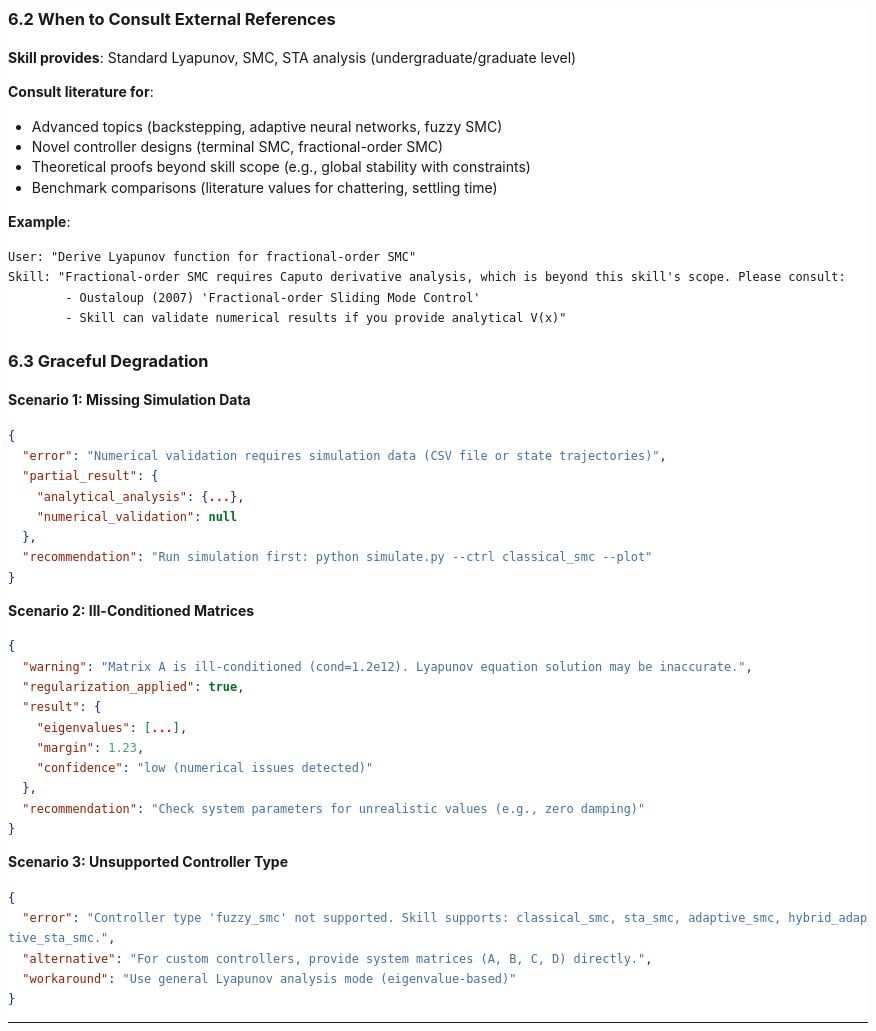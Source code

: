 ### 6.2 When to Consult External References

**Skill provides**: Standard Lyapunov, SMC, STA analysis (undergraduate/graduate level)

**Consult literature for**:
- Advanced topics (backstepping, adaptive neural networks, fuzzy SMC)
- Novel controller designs (terminal SMC, fractional-order SMC)
- Theoretical proofs beyond skill scope (e.g., global stability with constraints)
- Benchmark comparisons (literature values for chattering, settling time)

**Example**:
```
User: "Derive Lyapunov function for fractional-order SMC"
Skill: "Fractional-order SMC requires Caputo derivative analysis, which is beyond this skill's scope. Please consult:
        - Oustaloup (2007) 'Fractional-order Sliding Mode Control'
        - Skill can validate numerical results if you provide analytical V(x)"
```

### 6.3 Graceful Degradation

**Scenario 1: Missing Simulation Data**

```json
{
  "error": "Numerical validation requires simulation data (CSV file or state trajectories)",
  "partial_result": {
    "analytical_analysis": {...},
    "numerical_validation": null
  },
  "recommendation": "Run simulation first: python simulate.py --ctrl classical_smc --plot"
}
```

**Scenario 2: Ill-Conditioned Matrices**

```json
{
  "warning": "Matrix A is ill-conditioned (cond=1.2e12). Lyapunov equation solution may be inaccurate.",
  "regularization_applied": true,
  "result": {
    "eigenvalues": [...],
    "margin": 1.23,
    "confidence": "low (numerical issues detected)"
  },
  "recommendation": "Check system parameters for unrealistic values (e.g., zero damping)"
}
```

**Scenario 3: Unsupported Controller Type**

```json
{
  "error": "Controller type 'fuzzy_smc' not supported. Skill supports: classical_smc, sta_smc, adaptive_smc, hybrid_adaptive_sta_smc.",
  "alternative": "For custom controllers, provide system matrices (A, B, C, D) directly.",
  "workaround": "Use general Lyapunov analysis mode (eigenvalue-based)"
}
```

---